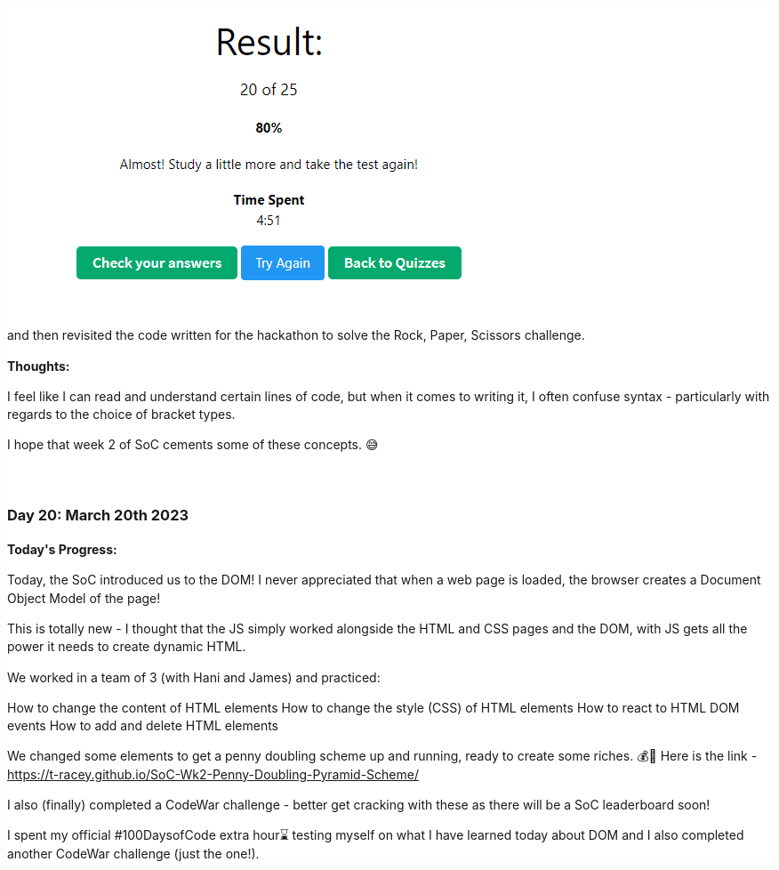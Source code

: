 ![](2023-03-19-13-00-56.png)

 and then revisited the code written for the hackathon to solve the Rock, Paper, Scissors challenge.


**Thoughts:**

I feel like I can read and understand certain lines of code, but when it comes to writing it, I often confuse syntax - particularly with regards to the choice of bracket types. 

I hope that week 2 of SoC cements some of these concepts. :sweat_smile:

&nbsp;
### Day 20: March 20th 2023
**Today's Progress:**

Today, the SoC introduced us to the DOM!
I never appreciated that when a web page is loaded, the browser creates a Document Object Model of the page!

This is totally new - I thought that the JS simply worked alongside the HTML and CSS pages and the DOM, with JS gets all the power it needs to create dynamic HTML.

We worked in a team of 3 (with Hani and James) and practiced:

How to change the content of HTML elements
How to change the style (CSS) of HTML elements
How to react to HTML DOM events
How to add and delete HTML elements

We changed some elements to get a penny doubling scheme up and running, ready to create some riches. 💰💸
Here is the link - https://t-racey.github.io/SoC-Wk2-Penny-Doubling-Pyramid-Scheme/

I also (finally) completed a CodeWar challenge - better get cracking with these as there will be a SoC leaderboard soon!

I spent my official #100DaysofCode extra hour:hourglass: testing myself on what I have learned today about DOM and I also completed another CodeWar challenge (just the one!).
